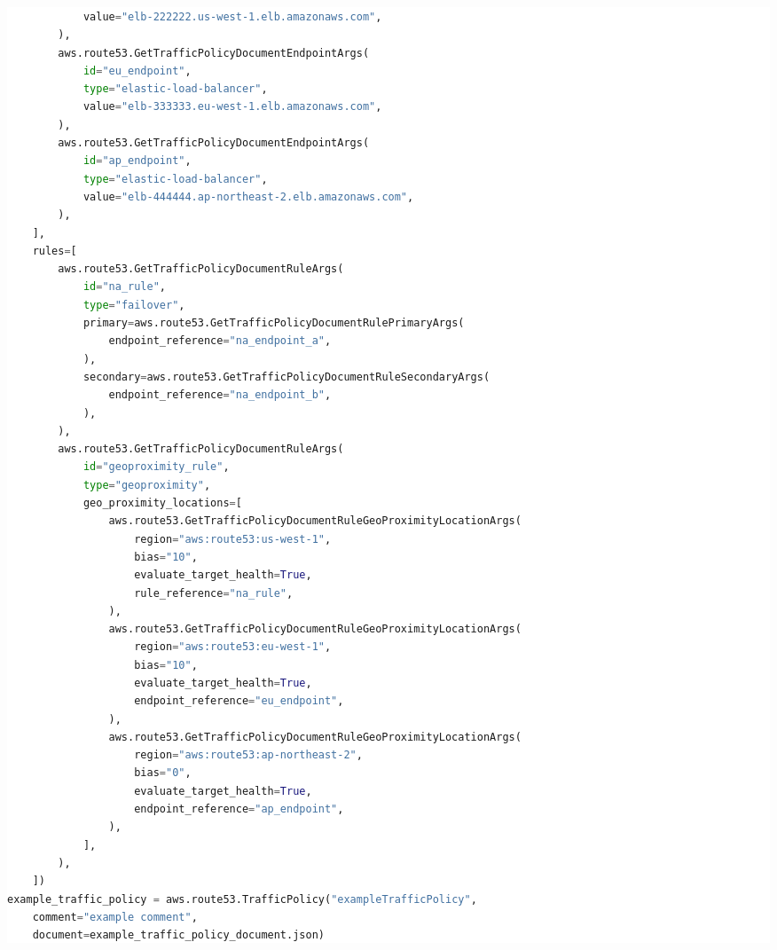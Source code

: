 ```python
            value="elb-222222.us-west-1.elb.amazonaws.com",
        ),
        aws.route53.GetTrafficPolicyDocumentEndpointArgs(
            id="eu_endpoint",
            type="elastic-load-balancer",
            value="elb-333333.eu-west-1.elb.amazonaws.com",
        ),
        aws.route53.GetTrafficPolicyDocumentEndpointArgs(
            id="ap_endpoint",
            type="elastic-load-balancer",
            value="elb-444444.ap-northeast-2.elb.amazonaws.com",
        ),
    ],
    rules=[
        aws.route53.GetTrafficPolicyDocumentRuleArgs(
            id="na_rule",
            type="failover",
            primary=aws.route53.GetTrafficPolicyDocumentRulePrimaryArgs(
                endpoint_reference="na_endpoint_a",
            ),
            secondary=aws.route53.GetTrafficPolicyDocumentRuleSecondaryArgs(
                endpoint_reference="na_endpoint_b",
            ),
        ),
        aws.route53.GetTrafficPolicyDocumentRuleArgs(
            id="geoproximity_rule",
            type="geoproximity",
            geo_proximity_locations=[
                aws.route53.GetTrafficPolicyDocumentRuleGeoProximityLocationArgs(
                    region="aws:route53:us-west-1",
                    bias="10",
                    evaluate_target_health=True,
                    rule_reference="na_rule",
                ),
                aws.route53.GetTrafficPolicyDocumentRuleGeoProximityLocationArgs(
                    region="aws:route53:eu-west-1",
                    bias="10",
                    evaluate_target_health=True,
                    endpoint_reference="eu_endpoint",
                ),
                aws.route53.GetTrafficPolicyDocumentRuleGeoProximityLocationArgs(
                    region="aws:route53:ap-northeast-2",
                    bias="0",
                    evaluate_target_health=True,
                    endpoint_reference="ap_endpoint",
                ),
            ],
        ),
    ])
example_traffic_policy = aws.route53.TrafficPolicy("exampleTrafficPolicy",
    comment="example comment",
    document=example_traffic_policy_document.json)
```
